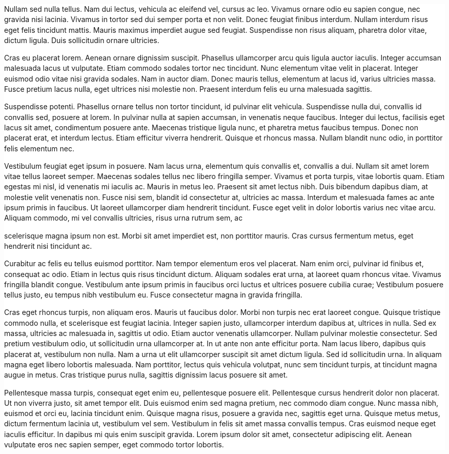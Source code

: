 Nullam sed nulla tellus. Nam dui lectus, vehicula ac eleifend vel, cursus ac leo. Vivamus ornare odio eu sapien congue, nec gravida nisi lacinia. Vivamus in tortor sed dui semper porta et non velit. Donec feugiat finibus interdum. Nullam interdum risus eget felis tincidunt mattis. Mauris maximus imperdiet augue sed feugiat. Suspendisse non risus aliquam, pharetra dolor vitae, dictum ligula. Duis sollicitudin ornare ultricies.

Cras eu placerat lorem. Aenean ornare dignissim suscipit. Phasellus ullamcorper arcu quis ligula auctor iaculis. Integer accumsan malesuada lacus ut vulputate. Etiam commodo sodales tortor nec tincidunt. Nunc elementum vitae velit in placerat. Integer euismod odio vitae nisi gravida sodales. Nam in auctor diam. Donec mauris tellus, elementum at lacus id, varius ultricies massa. Fusce pretium lacus nulla, eget ultrices nisi molestie non. Praesent interdum felis eu urna malesuada sagittis.

Suspendisse potenti. Phasellus ornare tellus non tortor tincidunt, id pulvinar elit vehicula. Suspendisse nulla dui, convallis id convallis sed, posuere at lorem. In pulvinar nulla at sapien accumsan, in venenatis neque faucibus. Integer dui lectus, facilisis eget lacus sit amet, condimentum posuere ante. Maecenas tristique ligula nunc, et pharetra metus faucibus tempus. Donec non placerat erat, et interdum lectus. Etiam efficitur viverra hendrerit. Quisque et rhoncus massa. Nullam blandit nunc odio, in porttitor felis elementum nec.

Vestibulum feugiat eget ipsum in posuere. Nam lacus urna, elementum quis convallis et, convallis a dui. Nullam sit amet lorem vitae tellus laoreet semper. Maecenas sodales tellus nec libero fringilla semper. Vivamus et porta turpis, vitae lobortis quam. Etiam egestas mi nisl, id venenatis mi iaculis ac. Mauris in metus leo. Praesent sit amet lectus nibh. Duis bibendum dapibus diam, at molestie velit venenatis non. Fusce nisi sem, blandit id consectetur at, ultricies ac massa. Interdum et malesuada fames ac ante ipsum primis in faucibus. Ut laoreet ullamcorper diam hendrerit tincidunt. Fusce eget velit in dolor lobortis varius nec vitae arcu. Aliquam commodo, mi vel convallis ultricies, risus urna rutrum sem, ac






scelerisque magna ipsum non est. Morbi sit amet imperdiet est, non porttitor mauris. Cras cursus fermentum metus, eget hendrerit nisi tincidunt ac.

Curabitur ac felis eu tellus euismod porttitor. Nam tempor elementum eros vel placerat. Nam enim orci, pulvinar id finibus et, consequat ac odio. Etiam in lectus quis risus tincidunt dictum. Aliquam sodales erat urna, at laoreet quam rhoncus vitae. Vivamus fringilla blandit congue. Vestibulum ante ipsum primis in faucibus orci luctus et ultrices posuere cubilia curae; Vestibulum posuere tellus justo, eu tempus nibh vestibulum eu. Fusce consectetur magna in gravida fringilla.

Cras eget rhoncus turpis, non aliquam eros. Mauris ut faucibus dolor. Morbi non turpis nec erat laoreet congue. Quisque tristique commodo nulla, et scelerisque est feugiat lacinia. Integer sapien justo, ullamcorper interdum dapibus at, ultrices in nulla. Sed ex massa, ultricies ac malesuada in, sagittis ut odio. Etiam auctor venenatis ullamcorper. Nullam pulvinar molestie consectetur. Sed pretium vestibulum odio, ut sollicitudin urna ullamcorper at. In ut ante non ante efficitur porta. Nam lacus libero, dapibus quis placerat at, vestibulum non nulla. Nam a urna ut elit ullamcorper suscipit sit amet dictum ligula. Sed id sollicitudin urna. In aliquam magna eget libero lobortis malesuada. Nam porttitor, lectus quis vehicula volutpat, nunc sem tincidunt turpis, at tincidunt magna augue in metus. Cras tristique purus nulla, sagittis dignissim lacus posuere sit amet.

Pellentesque massa turpis, consequat eget enim eu, pellentesque posuere elit. Pellentesque cursus hendrerit dolor non placerat. Ut non viverra justo, sit amet tempor elit. Duis euismod enim sed magna pretium, nec commodo diam congue. Nunc massa nibh, euismod et orci eu, lacinia tincidunt enim. Quisque magna risus, posuere a gravida nec, sagittis eget urna. Quisque metus metus, dictum fermentum lacinia ut, vestibulum vel sem. Vestibulum in felis sit amet massa convallis tempus. Cras euismod neque eget iaculis efficitur. In dapibus mi quis enim suscipit gravida. Lorem ipsum dolor sit amet, consectetur adipiscing elit. Aenean vulputate eros nec sapien semper, eget commodo tortor lobortis.
